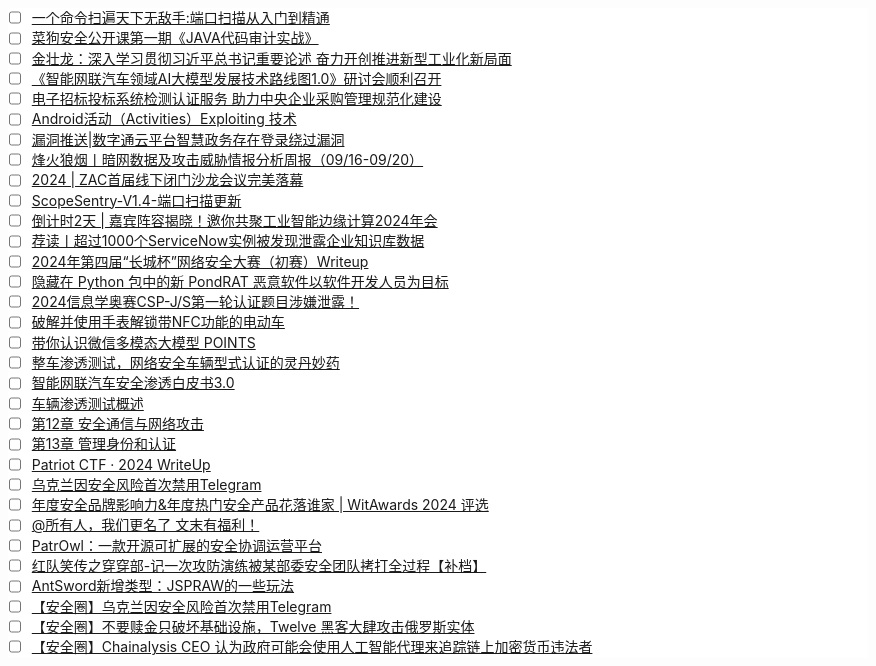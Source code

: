   - [ ] [一个命令扫遍天下无敌手:端口扫描从入门到精通](https://mp.weixin.qq.com/s?__biz=MzI5MjY4MTMyMQ==&mid=2247485657&idx=1&sn=0ef34ad0425c52210b6f9dc55e24ac4e)
  - [ ] [菜狗安全公开课第一期《JAVA代码审计实战》](https://mp.weixin.qq.com/s?__biz=Mzg4MzkwNzI1OQ==&mid=2247485155&idx=1&sn=d7e0cf2fa241e0e7e6cdadc6ef098ea1)
  - [ ] [金壮龙：深入学习贯彻习近平总书记重要论述 奋力开创推进新型工业化新局面](https://mp.weixin.qq.com/s?__biz=MjM5NzYwNDU0Mg==&mid=2649247317&idx=1&sn=8f582a70660e9e6e687a70ea5f96c5a4)
  - [ ] [《智能网联汽车领域AI大模型发展技术路线图1.0》研讨会顺利召开](https://mp.weixin.qq.com/s?__biz=MjM5NzYwNDU0Mg==&mid=2649247317&idx=2&sn=2fad9545fedd849e3441d77dfac3227a)
  - [ ] [电子招标投标系统检测认证服务 助力中央企业采购管理规范化建设](https://mp.weixin.qq.com/s?__biz=MjM5NzYwNDU0Mg==&mid=2649247317&idx=3&sn=36d1db0d96fc262e76abbb06a7fee938)
  - [ ] [Android活动（Activities）Exploiting 技术](https://mp.weixin.qq.com/s?__biz=MzkwODI1ODgzOA==&mid=2247505943&idx=1&sn=7c0f15870782a61558fbb2add2e482cd)
  - [ ] [漏洞推送|数字通云平台智慧政务存在登录绕过漏洞](https://mp.weixin.qq.com/s?__biz=MzIzOTM2MzczNQ==&mid=2247485057&idx=1&sn=10dbde78f656bc4714701e2063a354cd)
  - [ ] [烽火狼烟丨暗网数据及攻击威胁情报分析周报（09/16-09/20）](https://mp.weixin.qq.com/s?__biz=Mzk0NjMxNTgyOQ==&mid=2247484378&idx=1&sn=6b19c9c7e1e18712b05a8745fc927fa5)
  - [ ] [2024 | ZAC首届线下闭门沙龙会议完美落幕](https://mp.weixin.qq.com/s?__biz=MzkzMjIxMDU5OA==&mid=2247498622&idx=1&sn=a9747a5fb8cfeeb64a999858ff0592c8)
  - [ ] [ScopeSentry-V1.4-端口扫描更新](https://mp.weixin.qq.com/s?__biz=Mzk0NjQ5MTM1MA==&mid=2247492312&idx=1&sn=c0a046dce8c4e9a7e5c0bc09cdfe26b3)
  - [ ] [倒计时2天 | 嘉宾阵容揭晓！邀你共聚工业智能边缘计算2024年会](https://mp.weixin.qq.com/s?__biz=MzI2MDk2NDA0OA==&mid=2247529329&idx=1&sn=46821da5bcdd1e7a383c77244c56430c)
  - [ ] [荐读丨超过1000个ServiceNow实例被发现泄露企业知识库数据](https://mp.weixin.qq.com/s?__biz=MzI2MDk2NDA0OA==&mid=2247529329&idx=2&sn=d1efee1f5a160c27701179d79f9032cf)
  - [ ] [2024年第四届“长城杯”网络安全大赛（初赛）Writeup](https://mp.weixin.qq.com/s?__biz=MzU3ODc2NTg1OA==&mid=2247490412&idx=1&sn=842daba9fa7a57d675ac4a6a6beb1c5e)
  - [ ] [隐藏在 Python 包中的新 PondRAT 恶意软件以软件开发人员为目标](https://mp.weixin.qq.com/s?__biz=MzkzNjIzMjM5Ng==&mid=2247489798&idx=1&sn=4dc1a6bfdc38bcdf9d28de7ee7651c28)
  - [ ] [2024信息学奥赛CSP-J/S第一轮认证题目涉嫌泄露！](https://mp.weixin.qq.com/s?__biz=MzkxNjQyODY5MA==&mid=2247486916&idx=1&sn=e3f6bfa04556da00a304efd8dea7204d)
  - [ ] [破解并使用手表解锁带NFC功能的电动车](https://mp.weixin.qq.com/s?__biz=MzIzMDAxMTAxOQ==&mid=2454421666&idx=1&sn=3ee5e9d83566a425459b931007f2c02d)
  - [ ] [带你认识微信多模态大模型 POINTS](https://mp.weixin.qq.com/s?__biz=MjM5ODYwMjI2MA==&mid=2649785755&idx=1&sn=0430955f9461803f2f702812659d81b8)
  - [ ] [整车渗透测试，网络安全车辆型式认证的灵丹妙药](https://mp.weixin.qq.com/s?__biz=MzU2MDk1Nzg2MQ==&mid=2247613573&idx=1&sn=3f9a8277631546d1748887208db81dee)
  - [ ] [智能网联汽车安全渗透白皮书3.0](https://mp.weixin.qq.com/s?__biz=MzU2MDk1Nzg2MQ==&mid=2247613573&idx=2&sn=c9b734a9a4cf3587ee230b261df5c8a3)
  - [ ] [车辆渗透测试概述](https://mp.weixin.qq.com/s?__biz=MzU2MDk1Nzg2MQ==&mid=2247613573&idx=3&sn=037c71dc3405c9854d1d6f4fa83e714d)
  - [ ] [第12章 安全通信与网络攻击](https://mp.weixin.qq.com/s?__biz=Mzg3NTU1OTc3Mw==&mid=2247484327&idx=1&sn=d9ab81a64810ac0ba27d8e5582349a08)
  - [ ] [第13章 管理身份和认证](https://mp.weixin.qq.com/s?__biz=Mzg3NTU1OTc3Mw==&mid=2247484327&idx=2&sn=3d8b618c7adf91e72ce1f3bd3f72b382)
  - [ ] [Patriot CTF · 2024 WriteUp](https://mp.weixin.qq.com/s?__biz=MzIyMjkzMzY4Ng==&mid=2247508184&idx=1&sn=8781c0f8eee4252f2f2621c53053af22)
  - [ ] [乌克兰因安全风险首次禁用Telegram](https://mp.weixin.qq.com/s?__biz=MjM5NjA0NjgyMA==&mid=2651302570&idx=1&sn=aed0b10bbf24d819d12fb8502b68b18a)
  - [ ] [年度安全品牌影响力&年度热门安全产品花落谁家 | WitAwards 2024 评选](https://mp.weixin.qq.com/s?__biz=MjM5NjA0NjgyMA==&mid=2651302570&idx=2&sn=b16dd2a574eaab220373046112644e2a)
  - [ ] [@所有人，我们更名了 文末有福利！](https://mp.weixin.qq.com/s?__biz=MjM5NjA0NjgyMA==&mid=2651302570&idx=3&sn=007c1a3a2b2f4aa270946c14f9c5fbe0)
  - [ ] [PatrOwl：一款开源可扩展的安全协调运营平台](https://mp.weixin.qq.com/s?__biz=MjM5NjA0NjgyMA==&mid=2651302570&idx=4&sn=a0f852754ad3915e806ddf0079ab83b3)
  - [ ] [红队笑传之穿穿部-记一次攻防演练被某部委安全团队拷打全过程【补档】](https://mp.weixin.qq.com/s?__biz=MzkzNjczNzEyMw==&mid=2247483830&idx=1&sn=46a8796c3c300aa3dd57ec5d8c801ae2)
  - [ ] [AntSword新增类型：JSPRAW的一些玩法](https://mp.weixin.qq.com/s?__biz=MzI0MDI5MTQ3OQ==&mid=2247484614&idx=1&sn=97d5a5e57753a30d6bfb16f32027b9b5)
  - [ ] [【安全圈】乌克兰因安全风险首次禁用Telegram](https://mp.weixin.qq.com/s?__biz=MzIzMzE4NDU1OQ==&mid=2652064619&idx=1&sn=e81a602e6fe6ae4eebf67fb4acd15e00)
  - [ ] [【安全圈】不要赎金只破坏基础设施，Twelve 黑客大肆攻击俄罗斯实体](https://mp.weixin.qq.com/s?__biz=MzIzMzE4NDU1OQ==&mid=2652064619&idx=2&sn=3a5effd204a035c14315a5d25de31778)
  - [ ] [【安全圈】Chainalysis CEO 认为政府可能会使用人工智能代理来追踪链上加密货币违法者](https://mp.weixin.qq.com/s?__biz=MzIzMzE4NDU1OQ==&mid=2652064619&idx=3&sn=aac1508693f1226adc0885e42ed0bdcd)